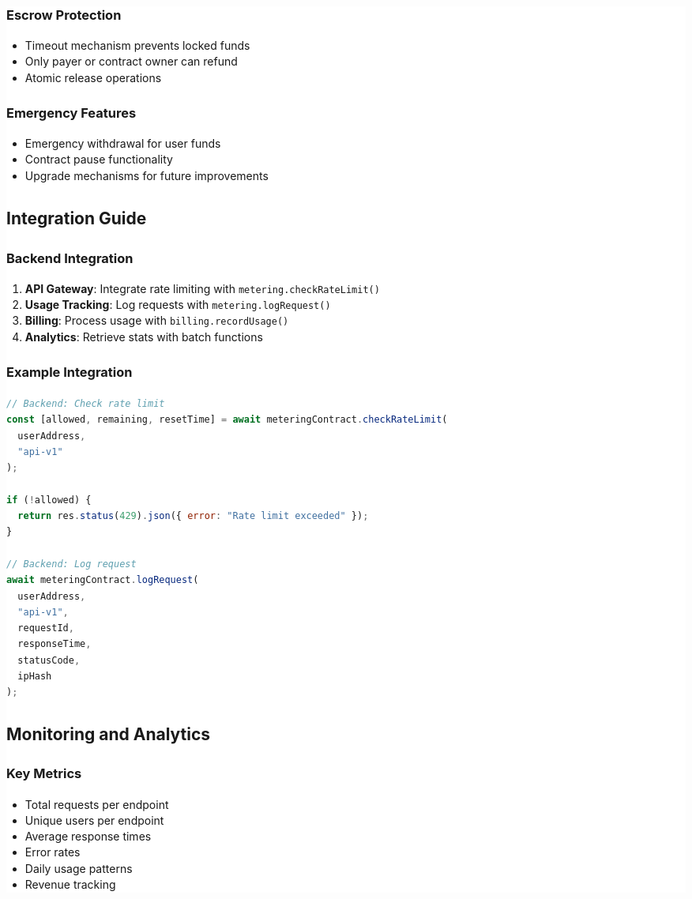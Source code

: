 ### Escrow Protection
- Timeout mechanism prevents locked funds
- Only payer or contract owner can refund
- Atomic release operations

### Emergency Features
- Emergency withdrawal for user funds
- Contract pause functionality
- Upgrade mechanisms for future improvements

## Integration Guide

### Backend Integration

1. **API Gateway**: Integrate rate limiting with `metering.checkRateLimit()`
2. **Usage Tracking**: Log requests with `metering.logRequest()`
3. **Billing**: Process usage with `billing.recordUsage()`
4. **Analytics**: Retrieve stats with batch functions

### Example Integration

```javascript
// Backend: Check rate limit
const [allowed, remaining, resetTime] = await meteringContract.checkRateLimit(
  userAddress,
  "api-v1"
);

if (!allowed) {
  return res.status(429).json({ error: "Rate limit exceeded" });
}

// Backend: Log request
await meteringContract.logRequest(
  userAddress,
  "api-v1",
  requestId,
  responseTime,
  statusCode,
  ipHash
);
```

## Monitoring and Analytics

### Key Metrics
- Total requests per endpoint
- Unique users per endpoint
- Average response times
- Error rates
- Daily usage patterns
- Revenue tracking
